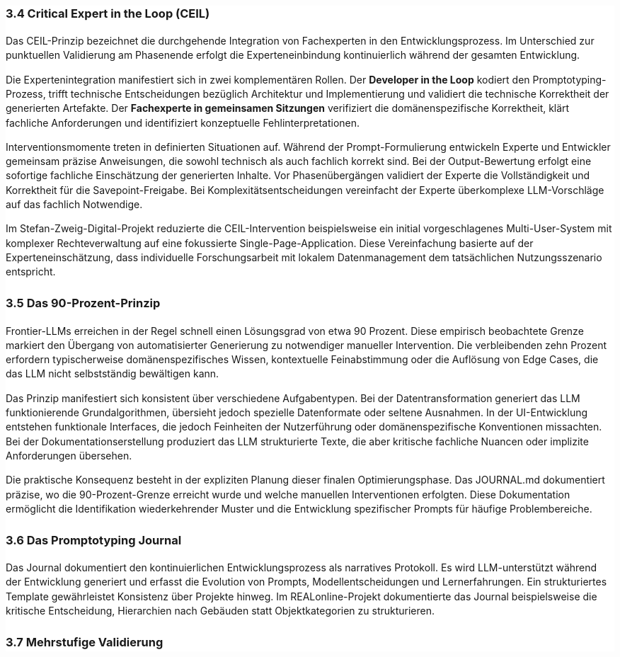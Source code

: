 ### 3.4 Critical Expert in the Loop (CEIL)

Das CEIL-Prinzip bezeichnet die durchgehende Integration von Fachexperten in den Entwicklungsprozess. Im Unterschied zur punktuellen Validierung am Phasenende erfolgt die Experteneinbindung kontinuierlich während der gesamten Entwicklung.

Die Expertenintegration manifestiert sich in zwei komplementären Rollen. Der **Developer in the Loop** kodiert den Promptotyping-Prozess, trifft technische Entscheidungen bezüglich Architektur und Implementierung und validiert die technische Korrektheit der generierten Artefakte. Der **Fachexperte in gemeinsamen Sitzungen** verifiziert die domänenspezifische Korrektheit, klärt fachliche Anforderungen und identifiziert konzeptuelle Fehlinterpretationen.

Interventionsmomente treten in definierten Situationen auf. Während der Prompt-Formulierung entwickeln Experte und Entwickler gemeinsam präzise Anweisungen, die sowohl technisch als auch fachlich korrekt sind. Bei der Output-Bewertung erfolgt eine sofortige fachliche Einschätzung der generierten Inhalte. Vor Phasenübergängen validiert der Experte die Vollständigkeit und Korrektheit für die Savepoint-Freigabe. Bei Komplexitätsentscheidungen vereinfacht der Experte überkomplexe LLM-Vorschläge auf das fachlich Notwendige.

Im Stefan-Zweig-Digital-Projekt reduzierte die CEIL-Intervention beispielsweise ein initial vorgeschlagenes Multi-User-System mit komplexer Rechteverwaltung auf eine fokussierte Single-Page-Application. Diese Vereinfachung basierte auf der Experteneinschätzung, dass individuelle Forschungsarbeit mit lokalem Datenmanagement dem tatsächlichen Nutzungsszenario entspricht.

### 3.5 Das 90-Prozent-Prinzip

Frontier-LLMs erreichen in der Regel schnell einen Lösungsgrad von etwa 90 Prozent. Diese empirisch beobachtete Grenze markiert den Übergang von automatisierter Generierung zu notwendiger manueller Intervention. Die verbleibenden zehn Prozent erfordern typischerweise domänenspezifisches Wissen, kontextuelle Feinabstimmung oder die Auflösung von Edge Cases, die das LLM nicht selbstständig bewältigen kann.

Das Prinzip manifestiert sich konsistent über verschiedene Aufgabentypen. Bei der Datentransformation generiert das LLM funktionierende Grundalgorithmen, übersieht jedoch spezielle Datenformate oder seltene Ausnahmen. In der UI-Entwicklung entstehen funktionale Interfaces, die jedoch Feinheiten der Nutzerführung oder domänenspezifische Konventionen missachten. Bei der Dokumentationserstellung produziert das LLM strukturierte Texte, die aber kritische fachliche Nuancen oder implizite Anforderungen übersehen.

Die praktische Konsequenz besteht in der expliziten Planung dieser finalen Optimierungsphase. Das JOURNAL.md dokumentiert präzise, wo die 90-Prozent-Grenze erreicht wurde und welche manuellen Interventionen erfolgten. Diese Dokumentation ermöglicht die Identifikation wiederkehrender Muster und die Entwicklung spezifischer Prompts für häufige Problembereiche.

### 3.6 Das Promptotyping Journal

Das Journal dokumentiert den kontinuierlichen Entwicklungsprozess als narratives Protokoll. Es wird LLM-unterstützt während der Entwicklung generiert und erfasst die Evolution von Prompts, Modellentscheidungen und Lernerfahrungen. Ein strukturiertes Template gewährleistet Konsistenz über Projekte hinweg. Im REALonline-Projekt dokumentierte das Journal beispielsweise die kritische Entscheidung, Hierarchien nach Gebäuden statt Objektkategorien zu strukturieren.

### 3.7 Mehrstufige Validierung
